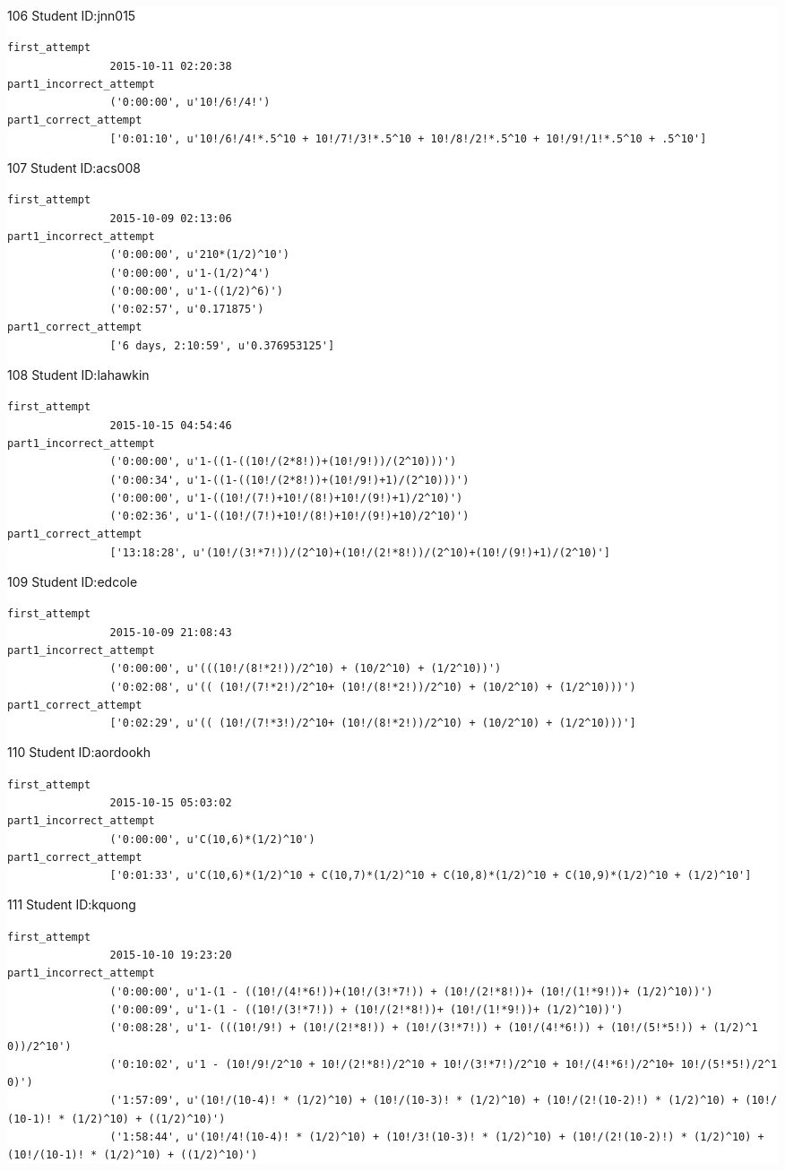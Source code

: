 106 Student ID:jnn015

	first_attempt
					2015-10-11 02:20:38
	part1_incorrect_attempt
					('0:00:00', u'10!/6!/4!')
	part1_correct_attempt
					['0:01:10', u'10!/6!/4!*.5^10 + 10!/7!/3!*.5^10 + 10!/8!/2!*.5^10 + 10!/9!/1!*.5^10 + .5^10']

107 Student ID:acs008

	first_attempt
					2015-10-09 02:13:06
	part1_incorrect_attempt
					('0:00:00', u'210*(1/2)^10')
					('0:00:00', u'1-(1/2)^4')
					('0:00:00', u'1-((1/2)^6)')
					('0:02:57', u'0.171875')
	part1_correct_attempt
					['6 days, 2:10:59', u'0.376953125']

108 Student ID:lahawkin

	first_attempt
					2015-10-15 04:54:46
	part1_incorrect_attempt
					('0:00:00', u'1-((1-((10!/(2*8!))+(10!/9!))/(2^10)))')
					('0:00:34', u'1-((1-((10!/(2*8!))+(10!/9!)+1)/(2^10)))')
					('0:00:00', u'1-((10!/(7!)+10!/(8!)+10!/(9!)+1)/2^10)')
					('0:02:36', u'1-((10!/(7!)+10!/(8!)+10!/(9!)+10)/2^10)')
	part1_correct_attempt
					['13:18:28', u'(10!/(3!*7!))/(2^10)+(10!/(2!*8!))/(2^10)+(10!/(9!)+1)/(2^10)']

109 Student ID:edcole

	first_attempt
					2015-10-09 21:08:43
	part1_incorrect_attempt
					('0:00:00', u'(((10!/(8!*2!))/2^10) + (10/2^10) + (1/2^10))')
					('0:02:08', u'(( (10!/(7!*2!)/2^10+ (10!/(8!*2!))/2^10) + (10/2^10) + (1/2^10)))')
	part1_correct_attempt
					['0:02:29', u'(( (10!/(7!*3!)/2^10+ (10!/(8!*2!))/2^10) + (10/2^10) + (1/2^10)))']

110 Student ID:aordookh

	first_attempt
					2015-10-15 05:03:02
	part1_incorrect_attempt
					('0:00:00', u'C(10,6)*(1/2)^10')
	part1_correct_attempt
					['0:01:33', u'C(10,6)*(1/2)^10 + C(10,7)*(1/2)^10 + C(10,8)*(1/2)^10 + C(10,9)*(1/2)^10 + (1/2)^10']

111 Student ID:kquong

	first_attempt
					2015-10-10 19:23:20
	part1_incorrect_attempt
					('0:00:00', u'1-(1 - ((10!/(4!*6!))+(10!/(3!*7!)) + (10!/(2!*8!))+ (10!/(1!*9!))+ (1/2)^10))')
					('0:00:09', u'1-(1 - ((10!/(3!*7!)) + (10!/(2!*8!))+ (10!/(1!*9!))+ (1/2)^10))')
					('0:08:28', u'1- (((10!/9!) + (10!/(2!*8!)) + (10!/(3!*7!)) + (10!/(4!*6!)) + (10!/(5!*5!)) + (1/2)^10))/2^10')
					('0:10:02', u'1 - (10!/9!/2^10 + 10!/(2!*8!)/2^10 + 10!/(3!*7!)/2^10 + 10!/(4!*6!)/2^10+ 10!/(5!*5!)/2^10)')
					('1:57:09', u'(10!/(10-4)! * (1/2)^10) + (10!/(10-3)! * (1/2)^10) + (10!/(2!(10-2)!) * (1/2)^10) + (10!/(10-1)! * (1/2)^10) + ((1/2)^10)')
					('1:58:44', u'(10!/4!(10-4)! * (1/2)^10) + (10!/3!(10-3)! * (1/2)^10) + (10!/(2!(10-2)!) * (1/2)^10) + (10!/(10-1)! * (1/2)^10) + ((1/2)^10)')